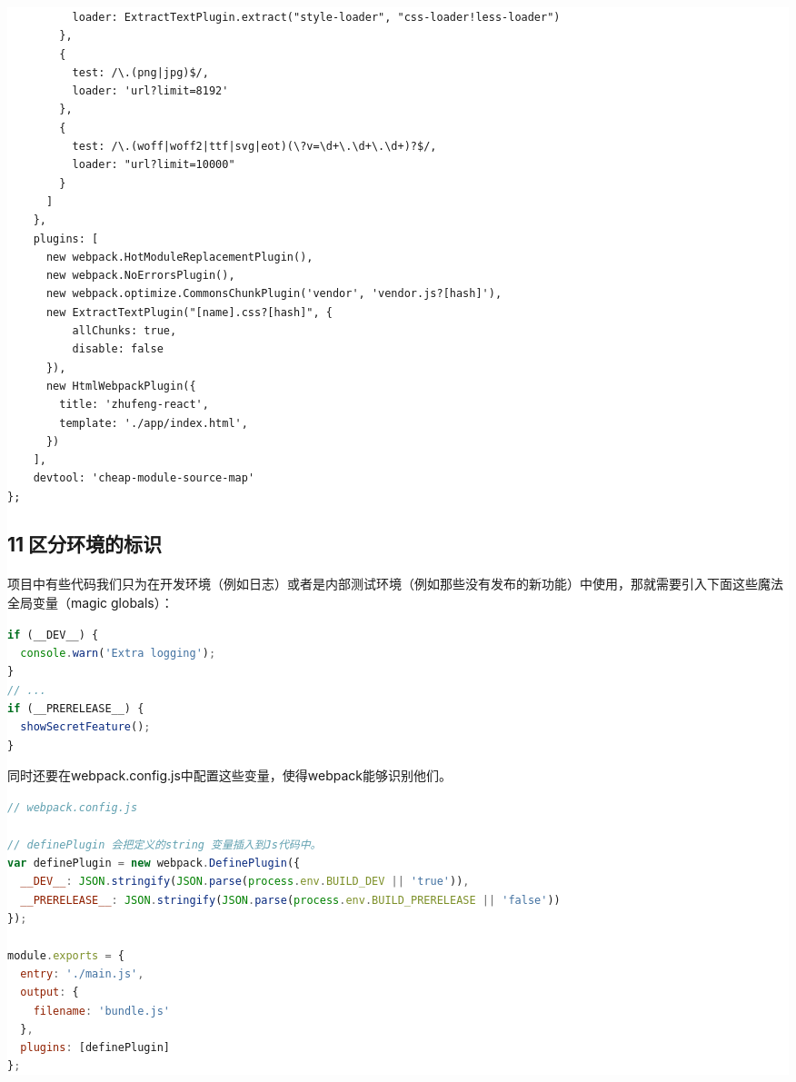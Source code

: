 ```
          loader: ExtractTextPlugin.extract("style-loader", "css-loader!less-loader")
        },
        {
          test: /\.(png|jpg)$/,
          loader: 'url?limit=8192'
        },
        {
          test: /\.(woff|woff2|ttf|svg|eot)(\?v=\d+\.\d+\.\d+)?$/,
          loader: "url?limit=10000"
        }
      ]
    },
    plugins: [
      new webpack.HotModuleReplacementPlugin(),
      new webpack.NoErrorsPlugin(),
      new webpack.optimize.CommonsChunkPlugin('vendor', 'vendor.js?[hash]'),
      new ExtractTextPlugin("[name].css?[hash]", {
          allChunks: true,
          disable: false
      }),
      new HtmlWebpackPlugin({
        title: 'zhufeng-react',
        template: './app/index.html',
      })
    ],
    devtool: 'cheap-module-source-map'
};

```

## 11 区分环境的标识

项目中有些代码我们只为在开发环境（例如日志）或者是内部测试环境（例如那些没有发布的新功能）中使用，那就需要引入下面这些魔法全局变量（magic globals）：

```js
if (__DEV__) {
  console.warn('Extra logging');
}
// ...
if (__PRERELEASE__) {
  showSecretFeature();
}
```

同时还要在webpack.config.js中配置这些变量，使得webpack能够识别他们。

```js
// webpack.config.js

// definePlugin 会把定义的string 变量插入到Js代码中。
var definePlugin = new webpack.DefinePlugin({
  __DEV__: JSON.stringify(JSON.parse(process.env.BUILD_DEV || 'true')),
  __PRERELEASE__: JSON.stringify(JSON.parse(process.env.BUILD_PRERELEASE || 'false'))
});

module.exports = {
  entry: './main.js',
  output: {
    filename: 'bundle.js'
  },
  plugins: [definePlugin]
};
```
